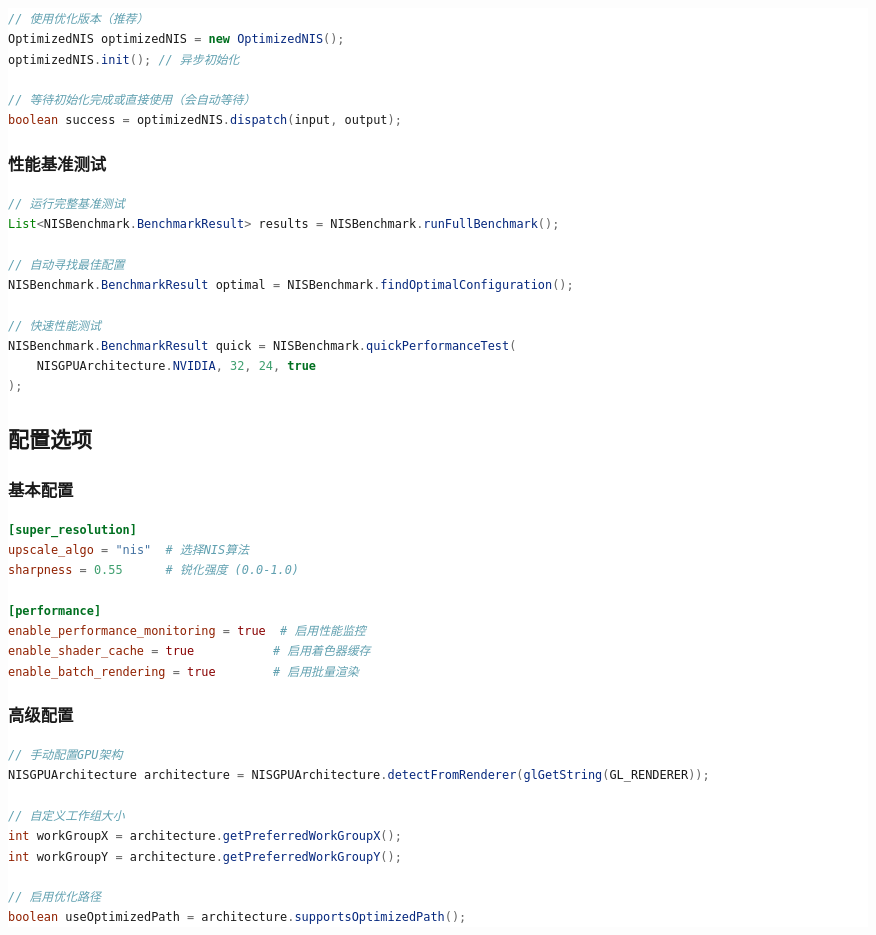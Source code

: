 ```java
// 使用优化版本（推荐）
OptimizedNIS optimizedNIS = new OptimizedNIS();
optimizedNIS.init(); // 异步初始化

// 等待初始化完成或直接使用（会自动等待）
boolean success = optimizedNIS.dispatch(input, output);
```

### 性能基准测试

```java
// 运行完整基准测试
List<NISBenchmark.BenchmarkResult> results = NISBenchmark.runFullBenchmark();

// 自动寻找最佳配置
NISBenchmark.BenchmarkResult optimal = NISBenchmark.findOptimalConfiguration();

// 快速性能测试
NISBenchmark.BenchmarkResult quick = NISBenchmark.quickPerformanceTest(
    NISGPUArchitecture.NVIDIA, 32, 24, true
);
```

## 配置选项

### 基本配置

```toml
[super_resolution]
upscale_algo = "nis"  # 选择NIS算法
sharpness = 0.55      # 锐化强度 (0.0-1.0)

[performance]
enable_performance_monitoring = true  # 启用性能监控
enable_shader_cache = true           # 启用着色器缓存
enable_batch_rendering = true        # 启用批量渲染
```

### 高级配置

```java
// 手动配置GPU架构
NISGPUArchitecture architecture = NISGPUArchitecture.detectFromRenderer(glGetString(GL_RENDERER));

// 自定义工作组大小
int workGroupX = architecture.getPreferredWorkGroupX();
int workGroupY = architecture.getPreferredWorkGroupY();

// 启用优化路径
boolean useOptimizedPath = architecture.supportsOptimizedPath();
```
